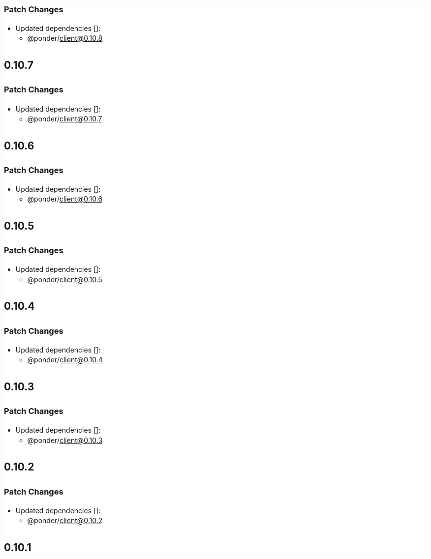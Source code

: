 ### Patch Changes

- Updated dependencies []:
  - @ponder/client@0.10.8

## 0.10.7

### Patch Changes

- Updated dependencies []:
  - @ponder/client@0.10.7

## 0.10.6

### Patch Changes

- Updated dependencies []:
  - @ponder/client@0.10.6

## 0.10.5

### Patch Changes

- Updated dependencies []:
  - @ponder/client@0.10.5

## 0.10.4

### Patch Changes

- Updated dependencies []:
  - @ponder/client@0.10.4

## 0.10.3

### Patch Changes

- Updated dependencies []:
  - @ponder/client@0.10.3

## 0.10.2

### Patch Changes

- Updated dependencies []:
  - @ponder/client@0.10.2

## 0.10.1
